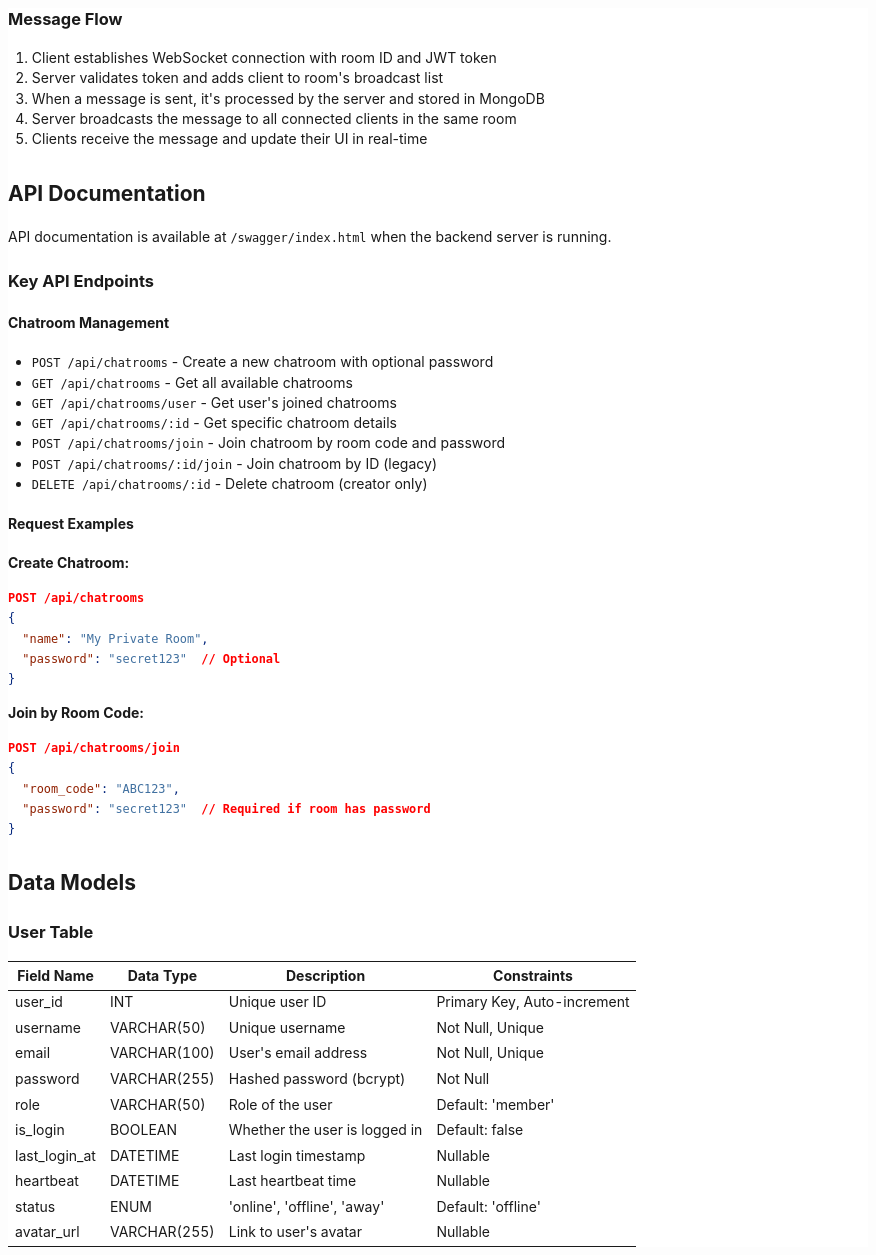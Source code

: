 ### Message Flow
1. Client establishes WebSocket connection with room ID and JWT token
2. Server validates token and adds client to room's broadcast list
3. When a message is sent, it's processed by the server and stored in MongoDB
4. Server broadcasts the message to all connected clients in the same room
5. Clients receive the message and update their UI in real-time

## API Documentation
API documentation is available at `/swagger/index.html` when the backend server is running.

### Key API Endpoints

#### Chatroom Management
- `POST /api/chatrooms` - Create a new chatroom with optional password
- `GET /api/chatrooms` - Get all available chatrooms
- `GET /api/chatrooms/user` - Get user's joined chatrooms
- `GET /api/chatrooms/:id` - Get specific chatroom details
- `POST /api/chatrooms/join` - Join chatroom by room code and password
- `POST /api/chatrooms/:id/join` - Join chatroom by ID (legacy)
- `DELETE /api/chatrooms/:id` - Delete chatroom (creator only)

#### Request Examples

**Create Chatroom:**
```json
POST /api/chatrooms
{
  "name": "My Private Room",
  "password": "secret123"  // Optional
}
```

**Join by Room Code:**
```json
POST /api/chatrooms/join
{
  "room_code": "ABC123",
  "password": "secret123"  // Required if room has password
}
```

## Data Models

### User Table
| Field Name    | Data Type    | Description                        | Constraints                    |
|---------------|--------------|------------------------------------|------------------------------ |
| user_id       | INT          | Unique user ID                     | Primary Key, Auto-increment    |
| username      | VARCHAR(50)  | Unique username                    | Not Null, Unique              |
| email         | VARCHAR(100) | User's email address               | Not Null, Unique              |
| password      | VARCHAR(255) | Hashed password (bcrypt)           | Not Null                      |
| role          | VARCHAR(50)  | Role of the user                   | Default: 'member'             |
| is_login      | BOOLEAN      | Whether the user is logged in      | Default: false                |
| last_login_at | DATETIME     | Last login timestamp               | Nullable                      |
| heartbeat     | DATETIME     | Last heartbeat time                | Nullable                      |
| status        | ENUM         | 'online', 'offline', 'away'        | Default: 'offline'            |
| avatar_url    | VARCHAR(255) | Link to user's avatar              | Nullable                      |